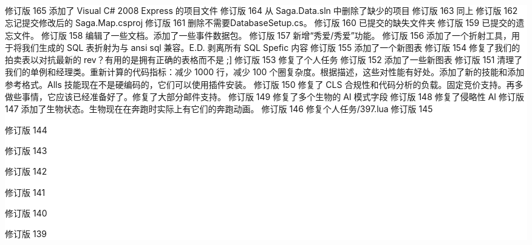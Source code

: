 修订版 165
添加了 Visual C# 2008 Express 的项目文件
修订版 164
从 Saga.Data.sln 中删除了缺少的项目
修订版 163
同上
修订版 162
忘记提交修改后的 Saga.Map.csproj
修订版 161
删除不需要DatabaseSetup.cs。
修订版 160
已提交的缺失文件夹
修订版 159
已提交的遗忘文件。
修订版 158
编辑了一些文档。添加了一些事件数据包。
修订版 157
新增“秀爱/秀爱”功能。
修订版 156
添加了一个折射工具，用于将我们生成的 SQL 表折射为与 ansi sql 兼容。E.D. 剥离所有 SQL Spefic 内容
修订版 155
添加了一个新图表
修订版 154
修复了我们的拍卖表以对抗最新的 rev？有用的是拥有正确的表格而不是 ;]
修订版 153
修复了个人任务
修订版 152
添加了一些新图表
修订版 151
清理了我们的单例和经理类。重新计算的代码指标：减少 1000 行，减少 100 个圈复杂度。根据描述，这些对性能有好处。添加了新的技能和添加参考格式。Alls 技能现在不是硬编码的，它们可以使用插件安装。
修订版 150
修复了 CLS 合规性和代码分析的负载。固定竞价支持。再多做些事情，它应该已经准备好了。修复了大部分邮件支持。
修订版 149
修复了多个生物的 AI 模式字段
修订版 148
修复了侵略性 AI
修订版 147
添加了生物状态。生物现在在奔跑时实际上有它们的奔跑动画。
修订版 146
修复个人任务/397.lua
修订版 145

修订版 144

修订版 143

修订版 142

修订版 141

修订版 140

修订版 139
